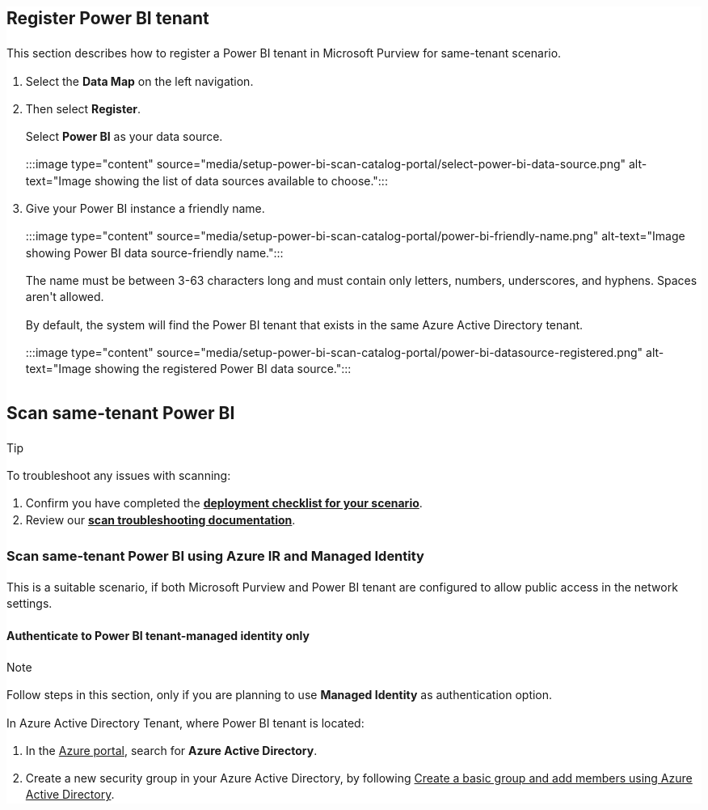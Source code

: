
## Register Power BI tenant

This section describes how to register a Power BI tenant in Microsoft Purview for same-tenant scenario.

1. Select the **Data Map** on the left navigation.

1. Then select **Register**.

    Select **Power BI** as your data source.

    :::image type="content" source="media/setup-power-bi-scan-catalog-portal/select-power-bi-data-source.png" alt-text="Image showing the list of data sources available to choose.":::

1. Give your Power BI instance a friendly name.

    :::image type="content" source="media/setup-power-bi-scan-catalog-portal/power-bi-friendly-name.png" alt-text="Image showing Power BI data source-friendly name.":::

    The name must be between 3-63 characters long and must contain only letters, numbers, underscores, and hyphens.  Spaces aren't allowed.

    By default, the system will find the Power BI tenant that exists in the same Azure Active Directory tenant.

    :::image type="content" source="media/setup-power-bi-scan-catalog-portal/power-bi-datasource-registered.png" alt-text="Image showing the registered Power BI data source.":::

## Scan same-tenant Power BI

> [!TIP]
> To troubleshoot any issues with scanning:
> 1. Confirm you have completed the [**deployment checklist for your scenario**](#deployment-checklist).
> 1. Review our [**scan troubleshooting documentation**](register-scan-power-bi-tenant-troubleshoot.md).

### Scan same-tenant Power BI using Azure IR and Managed Identity
This is a suitable scenario, if both Microsoft Purview and Power BI tenant are configured to allow public access in the network settings. 

#### Authenticate to Power BI tenant-managed identity only

> [!Note]
> Follow steps in this section, only if you are planning to use **Managed Identity** as authentication option.

In Azure Active Directory Tenant, where Power BI tenant is located:

1. In the [Azure portal](https://portal.azure.com), search for **Azure Active Directory**.
   
2. Create a new security group in your Azure Active Directory, by following [Create a basic group and add members using Azure Active Directory](../active-directory/fundamentals/active-directory-groups-create-azure-portal.md).
